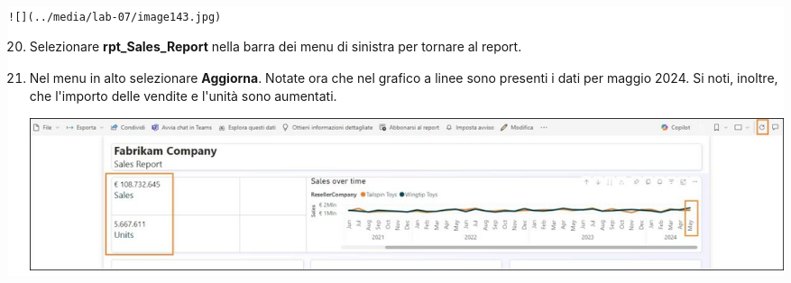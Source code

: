     ![](../media/lab-07/image143.jpg) 
 
20.	Selezionare **rpt_Sales_Report** nella barra dei menu di sinistra per tornare al report.

21.	Nel menu in alto selezionare **Aggiorna**. Notate ora che nel grafico a linee sono presenti i dati per maggio 2024. Si noti, inoltre, che l'importo delle vendite e l'unità sono aumentati.

    ![](../media/lab-07/image146.jpg)
 